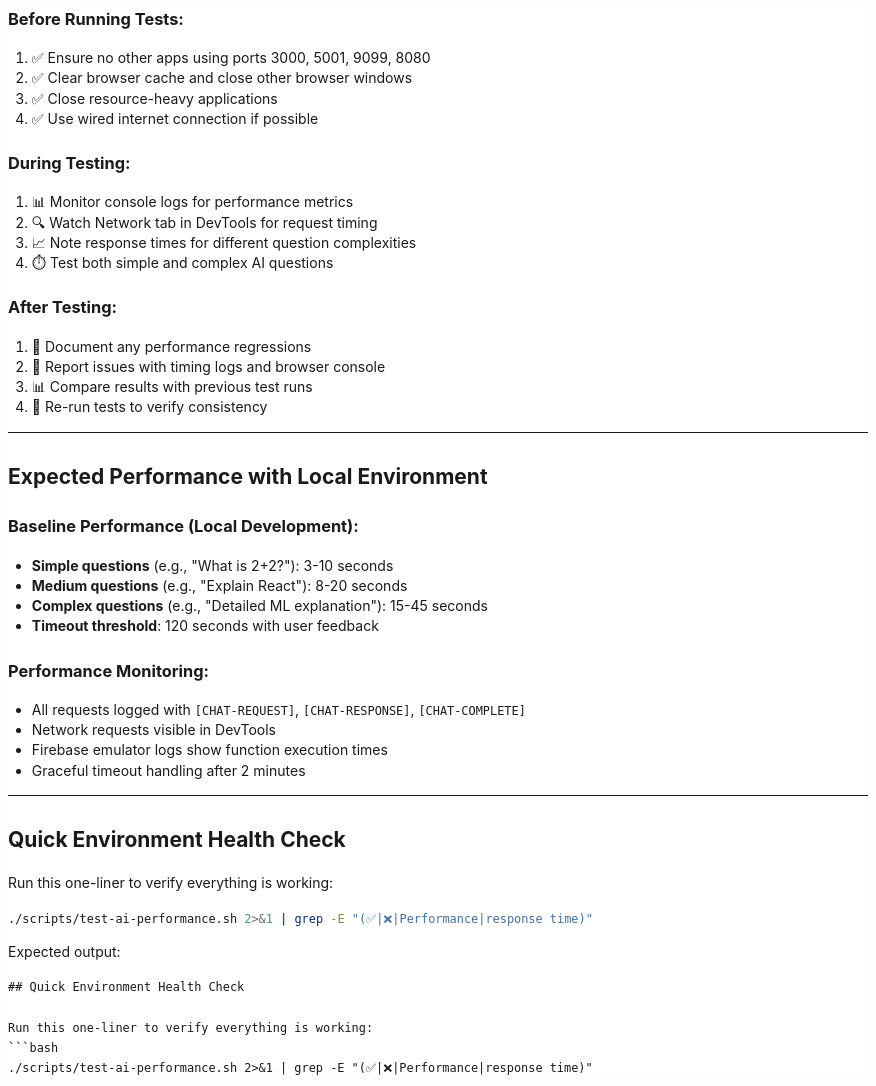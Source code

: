 ### **Before Running Tests:**

1. ✅ Ensure no other apps using ports 3000, 5001, 9099, 8080
2. ✅ Clear browser cache and close other browser windows
3. ✅ Close resource-heavy applications
4. ✅ Use wired internet connection if possible

### **During Testing:**

1. 📊 Monitor console logs for performance metrics
2. 🔍 Watch Network tab in DevTools for request timing
3. 📈 Note response times for different question complexities
4. ⏱️ Test both simple and complex AI questions

### **After Testing:**

1. 📝 Document any performance regressions
2. 🐛 Report issues with timing logs and browser console
3. 📊 Compare results with previous test runs
4. 🔄 Re-run tests to verify consistency

---

## Expected Performance with Local Environment

### **Baseline Performance (Local Development):**

- **Simple questions** (e.g., "What is 2+2?"): 3-10 seconds
- **Medium questions** (e.g., "Explain React"): 8-20 seconds
- **Complex questions** (e.g., "Detailed ML explanation"): 15-45 seconds
- **Timeout threshold**: 120 seconds with user feedback

### **Performance Monitoring:**

- All requests logged with `[CHAT-REQUEST]`, `[CHAT-RESPONSE]`, `[CHAT-COMPLETE]`
- Network requests visible in DevTools
- Firebase emulator logs show function execution times
- Graceful timeout handling after 2 minutes

---

## Quick Environment Health Check

Run this one-liner to verify everything is working:

```bash
./scripts/test-ai-performance.sh 2>&1 | grep -E "(✅|❌|Performance|response time)"
```

Expected output:

````
## Quick Environment Health Check

Run this one-liner to verify everything is working:
```bash
./scripts/test-ai-performance.sh 2>&1 | grep -E "(✅|❌|Performance|response time)"
````

